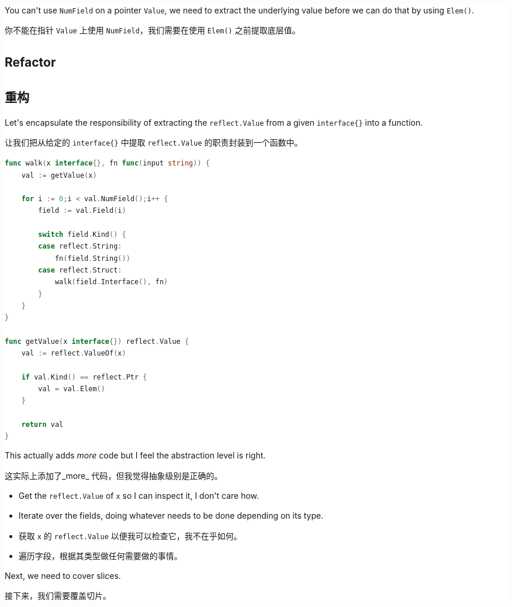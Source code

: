 You can't use `NumField` on a pointer `Value`, we need to extract the underlying value before we can do that by using `Elem()`.

你不能在指针 `Value` 上使用 `NumField`，我们需要在使用 `Elem()` 之前提取底层值。

## Refactor

## 重构

Let's encapsulate the responsibility of extracting the `reflect.Value` from a given `interface{}` into a function.

让我们把从给定的 `interface{}` 中提取 `reflect.Value` 的职责封装到一个函数中。

```go
func walk(x interface{}, fn func(input string)) {
    val := getValue(x)

    for i := 0;i < val.NumField();i++ {
        field := val.Field(i)

        switch field.Kind() {
        case reflect.String:
            fn(field.String())
        case reflect.Struct:
            walk(field.Interface(), fn)
        }
    }
}

func getValue(x interface{}) reflect.Value {
    val := reflect.ValueOf(x)

    if val.Kind() == reflect.Ptr {
        val = val.Elem()
    }

    return val
}
```

This actually adds _more_ code but I feel the abstraction level is right.

这实际上添加了_more_ 代码，但我觉得抽象级别是正确的。

- Get the `reflect.Value` of `x` so I can inspect it, I don't care how.
- Iterate over the fields, doing whatever needs to be done depending on its type.

- 获取 `x` 的 `reflect.Value` 以便我可以检查它，我不在乎如何。
- 遍历字段，根据其类型做任何需要做的事情。

Next, we need to cover slices.

接下来，我们需要覆盖切片。
